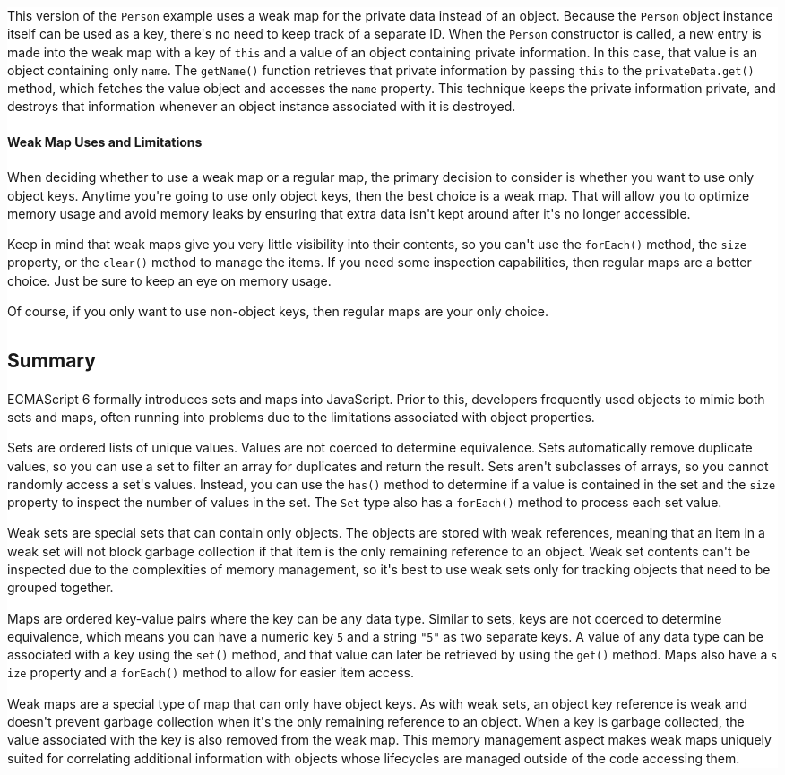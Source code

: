 This version of the `Person` example uses a weak map for the private data instead of an object. Because the `Person` object instance itself can be used as a key, there's no need to keep track of a separate ID. When the `Person` constructor is called, a new entry is made into the weak map with a key of `this` and a value of an object containing private information. In this case, that value is an object containing only `name`. The `getName()` function retrieves that private information by passing `this` to the `privateData.get()` method, which fetches the value object and accesses the `name` property. This technique keeps the private information private, and destroys that information whenever an object instance associated with it is destroyed.

#### Weak Map Uses and Limitations

When deciding whether to use a weak map or a regular map, the primary decision to consider is whether you want to use only object keys. Anytime you're going to use only object keys, then the best choice is a weak map. That will allow you to optimize memory usage and avoid memory leaks by ensuring that extra data isn't kept around after it's no longer accessible.

Keep in mind that weak maps give you very little visibility into their contents, so you can't use the `forEach()` method, the `size` property, or the `clear()` method to manage the items. If you need some inspection capabilities, then regular maps are a better choice. Just be sure to keep an eye on memory usage.

Of course, if you only want to use non-object keys, then regular maps are your only choice.

## Summary

ECMAScript 6 formally introduces sets and maps into JavaScript. Prior to this, developers frequently used objects to mimic both sets and maps, often running into problems due to the limitations associated with object properties.

Sets are ordered lists of unique values. Values are not coerced to determine equivalence. Sets automatically remove duplicate values, so you can use a set to filter an array for duplicates and return the result. Sets aren't subclasses of arrays, so you cannot randomly access a set's values. Instead, you can use the `has()` method to determine if a value is contained in the set and the `size` property to inspect the number of values in the set. The `Set` type also has a `forEach()` method to process each set value.

Weak sets are special sets that can contain only objects. The objects are stored with weak references, meaning that an item in a weak set will not block garbage collection if that item is the only remaining reference to an object. Weak set contents can't be inspected due to the complexities of memory management, so it's best to use weak sets only for tracking objects that need to be grouped together.

Maps are ordered key-value pairs where the key can be any data type. Similar to sets, keys are not coerced to determine equivalence, which means you can have a numeric key `5` and a string `"5"` as two separate keys. A value of any data type can be associated with a key using the `set()` method, and that value can later be retrieved by using the `get()` method. Maps also have a `size` property and a `forEach()` method to allow for easier item access.

Weak maps are a special type of map that can only have object keys. As with weak sets, an object key reference is weak and doesn't prevent garbage collection when it's the only remaining reference to an object. When a key is garbage collected, the value associated with the key is also removed from the weak map. This memory management aspect makes weak maps uniquely suited for correlating additional information with objects whose lifecycles are managed outside of the code accessing them.

